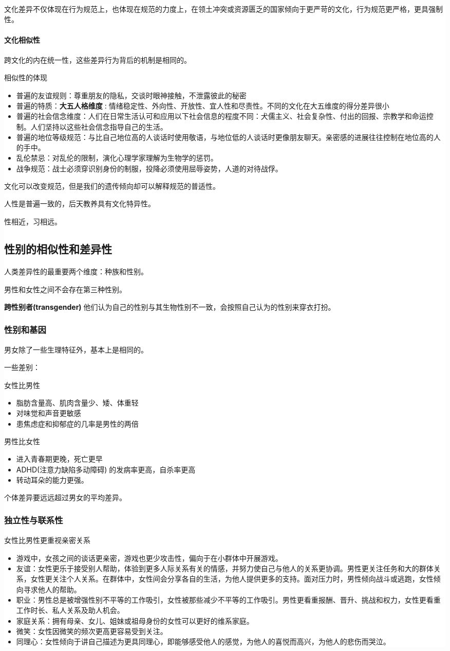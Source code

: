 
文化差异不仅体现在行为规范上，也体现在规范的力度上，在领土冲突或资源匮乏的国家倾向于更严苛的文化，行为规范更严格，更具强制性。

#### 文化相似性

跨文化的内在统一性，这些差异行为背后的机制是相同的。

相似性的体现
+ 普遍的友谊规则：尊重朋友的隐私，交谈时眼神接触，不泄露彼此的秘密
+ 普遍的特质：**大五人格维度** : 情绪稳定性、外向性、开放性、宜人性和尽责性。不同的文化在大五维度的得分差异很小
+ 普遍的社会信念维度：人们在日常生活认可和应用以下社会信息的程度不同：犬儒主义、社会复杂性、付出的回报、宗教学和命运控制。人们坚持以这些社会信念指导自己的生活。
+ 普遍的地位等级规范：与比自己地位高的人谈话时使用敬语，与地位低的人谈话时更像朋友聊天。亲密感的进展往往控制在地位高的人的手中。
+ 乱伦禁忌：对乱伦的限制，演化心理学家理解为生物学的惩罚。
+ 战争规范：战士必须穿识别身份的制服，投降必须使用屈辱姿势，人道的对待战俘。

文化可以改变规范，但是我们的遗传倾向却可以解释规范的普适性。

人性是普遍一致的，后天教养具有文化特异性。

性相近，习相远。


## 性别的相似性和差异性

人类差异性的最重要两个维度：种族和性别。

男性和女性之间不会存在第三种性别。

**跨性别者(transgender)** 他们认为自己的性别与其生物性别不一致，会按照自己认为的性别来穿衣打扮。

### 性别和基因

男女除了一些生理特征外，基本上是相同的。

一些差别：

女性比男性
+ 脂肪含量高、肌肉含量少、矮、体重轻
+ 对味觉和声音更敏感
+ 患焦虑症和抑郁症的几率是男性的两倍

男性比女性
+ 进入青春期更晚，死亡更早
+ ADHD(注意力缺陷多动障碍) 的发病率更高，自杀率更高
+ 转动耳朵的能力更强。

个体差异要远远超过男女的平均差异。

### 独立性与联系性

女性比男性更重视亲密关系
+ 游戏中，女孩之间的谈话更亲密，游戏也更少攻击性，偏向于在小群体中开展游戏。
+ 友谊：女性更乐于接受别人帮助，体验到更多人际关系有关的情感，并努力使自己与他人的关系更协调。男性更关注任务和大的群体关系，女性更关注个人关系。在群体中，女性间会分享各自的生活，为他人提供更多的支持。面对压力时，男性倾向战斗或逃跑，女性倾向寻求他人的帮助。
+ 职业：男性总是被增强性别不平等的工作吸引，女性被那些减少不平等的工作吸引。男性更看重报酬、晋升、挑战和权力，女性更看重工作时长、私人关系及助人机会。
+ 家庭关系：拥有母亲、女儿、姐妹或祖母身份的女性可以更好的维系家庭。
+ 微笑：女性因微笑的频次更高更容易受到关注。
+ 同理心：女性倾向于讲自己描述为更具同理心，即能够感受他人的感觉，为他人的喜悦而高兴，为他人的悲伤而哭泣。

